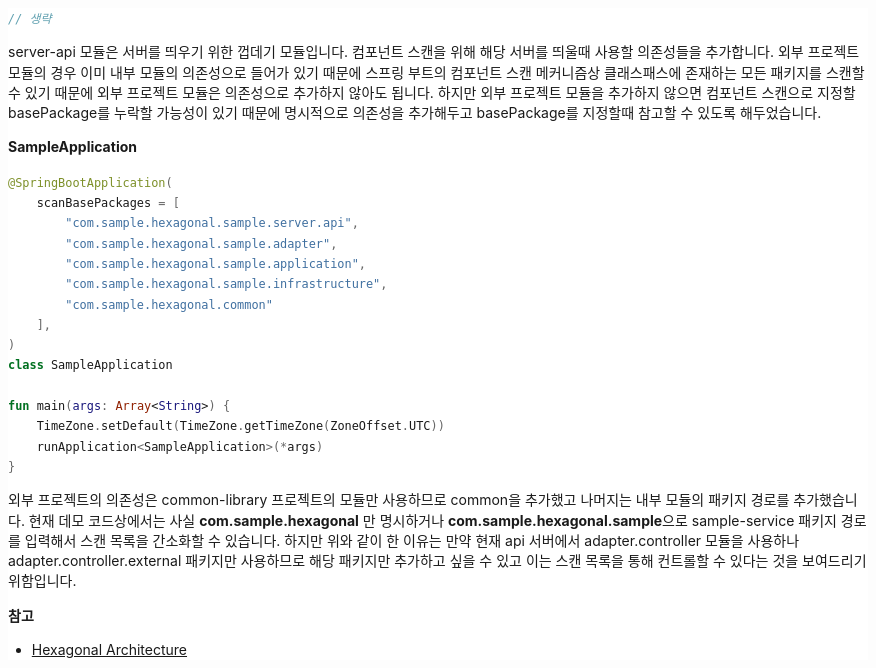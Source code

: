 ```groovy
// 생략
```
server-api 모듈은 서버를 띄우기 위한 껍데기 모듈입니다. 컴포넌트 스캔을 위해 해당 서버를 띄울때 사용할 의존성들을 추가합니다. 외부 프로젝트 모듈의 경우 이미 내부 모듈의 의존성으로 들어가 있기 때문에 스프링 부트의 컴포넌트 스캔 메커니즘상 클래스패스에 존재하는 모든 패키지를 스캔할 수 있기 때문에 외부 프로젝트 모듈은 의존성으로 추가하지 않아도 됩니다. 하지만 외부 프로젝트 모듈을 추가하지 않으면 컴포넌트 스캔으로 지정할 basePackage를 누락할 가능성이 있기 때문에 명시적으로 의존성을 추가해두고 basePackage를 지정할때 참고할 수 있도록 해두었습니다.

**SampleApplication**
```kotlin
@SpringBootApplication(
    scanBasePackages = [
        "com.sample.hexagonal.sample.server.api",
        "com.sample.hexagonal.sample.adapter",
        "com.sample.hexagonal.sample.application",
        "com.sample.hexagonal.sample.infrastructure",
        "com.sample.hexagonal.common"
    ],
)
class SampleApplication

fun main(args: Array<String>) {
    TimeZone.setDefault(TimeZone.getTimeZone(ZoneOffset.UTC))
    runApplication<SampleApplication>(*args)
}
```
외부 프로젝트의 의존성은 common-library 프로젝트의 모듈만 사용하므로 common을 추가했고 나머지는 내부 모듈의 패키지 경로를 추가했습니다. 현재 데모 코드상에서는 사실 **com.sample.hexagonal** 만 명시하거나 **com.sample.hexagonal.sample**으로 sample-service 패키지 경로를 입력해서 스캔 목록을 간소화할 수 있습니다. 하지만 위와 같이 한 이유는 만약 현재 api 서버에서 adapter.controller 모듈을 사용하나 adapter.controller.external 패키지만 사용하므로 해당 패키지만 추가하고 싶을 수 있고 이는 스캔 목록을 통해 컨트롤할 수 있다는 것을 보여드리기 위함입니다.




**참고**
* [Hexagonal Architecture](https://devocean.sk.com/blog/techBoardDetail.do?ID=165581)



